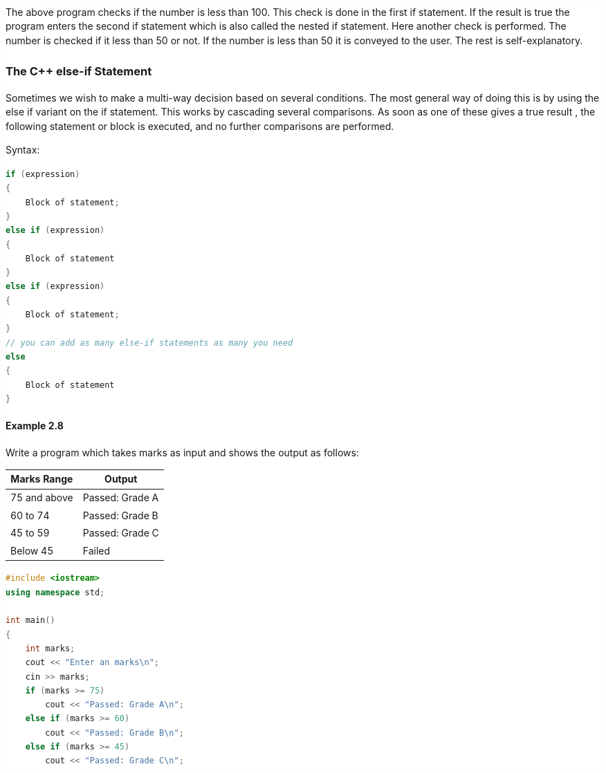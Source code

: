 The above program checks if the number is less than 100. This check is done in the first if statement. 
If  the  result  is  true  the  program  enters  the  second  if  statement  which  is  also  called  the  nested  if 
statement.  Here  another  check  is  performed.  The  number  is  checked  if  it  less  than  50  or  not.  If  the 
number is less than 50 it is conveyed to the user. The rest is self-explanatory.

### The C++ else-if Statement

Sometimes we wish to make a multi-way decision based on several conditions. The most general way 
of doing this is by using the else if variant on the if statement. This works by cascading several 
comparisons. As soon as one of these gives a true result , the following statement or block is executed, 
and no further comparisons are performed.

Syntax:

```cpp
if (expression)  
{  
    Block of statement;  
}  
else if (expression)  
{   
    Block of statement  
}  
else if (expression)  
{  
    Block of statement;  
}  
// you can add as many else-if statements as many you need  
else  
{  
    Block of statement  
} 
```

#### Example 2.8

Write a program which takes marks as input and shows the output as follows: 

| **Marks Range**   | **Output**             |
|-------------------|------------------------|
| 75 and above      | Passed: Grade A        |
| 60 to 74          | Passed: Grade B        |
| 45 to 59          | Passed: Grade C        |
| Below 45          | Failed                 |

```cpp
#include <iostream>
using namespace std;

int main()
{
    int marks;
    cout << "Enter an marks\n";
    cin >> marks;
    if (marks >= 75)
        cout << "Passed: Grade A\n";
    else if (marks >= 60)
        cout << "Passed: Grade B\n";
    else if (marks >= 45)
        cout << "Passed: Grade C\n";
```
